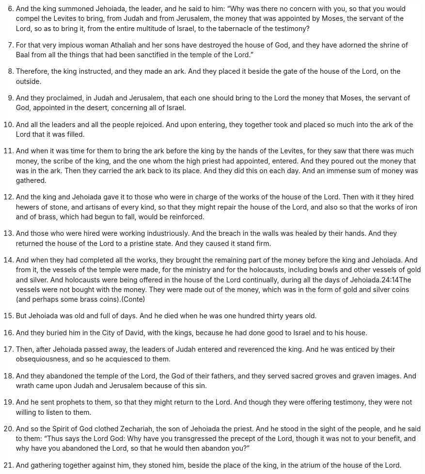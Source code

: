 6. And the king summoned Jehoiada, the leader, and he said to him: “Why was there no concern with you, so that you would compel the Levites to bring, from Judah and from Jerusalem, the money that was appointed by Moses, the servant of the Lord, so as to bring it, from the entire multitude of Israel, to the tabernacle of the testimony?

7. For that very impious woman Athaliah and her sons have destroyed the house of God, and they have adorned the shrine of Baal from all the things that had been sanctified in the temple of the Lord.”

8. Therefore, the king instructed, and they made an ark. And they placed it beside the gate of the house of the Lord, on the outside.

9. And they proclaimed, in Judah and Jerusalem, that each one should bring to the Lord the money that Moses, the servant of God, appointed in the desert, concerning all of Israel.

10. And all the leaders and all the people rejoiced. And upon entering, they together took and placed so much into the ark of the Lord that it was filled. 

11. And when it was time for them to bring the ark before the king by the hands of the Levites, for they saw that there was much money, the scribe of the king, and the one whom the high priest had appointed, entered. And they poured out the money that was in the ark. Then they carried the ark back to its place. And they did this on each day. And an immense sum of money was gathered.

12. And the king and Jehoiada gave it to those who were in charge of the works of the house of the Lord. Then with it they hired hewers of stone, and artisans of every kind, so that they might repair the house of the Lord, and also so that the works of iron and of brass, which had begun to fall, would be reinforced.

13. And those who were hired were working industriously. And the breach in the walls was healed by their hands. And they returned the house of the Lord to a pristine state. And they caused it stand firm.

14. And when they had completed all the works, they brought the remaining part of the money before the king and Jehoiada. And from it, the vessels of the temple were made, for the ministry and for the holocausts, including bowls and other vessels of gold and silver. And holocausts were being offered in the house of the Lord continually, during all the days of Jehoiada.24:14The vessels were not bought with the money. They were made out of the money, which was in the form of gold and silver coins (and perhaps some brass coins).(Conte)

15. But Jehoiada was old and full of days. And he died when he was one hundred thirty years old.

16. And they buried him in the City of David, with the kings, because he had done good to Israel and to his house.

17. Then, after Jehoiada passed away, the leaders of Judah entered and reverenced the king. And he was enticed by their obsequiousness, and so he acquiesced to them.

18. And they abandoned the temple of the Lord, the God of their fathers, and they served sacred groves and graven images. And wrath came upon Judah and Jerusalem because of this sin.

19. And he sent prophets to them, so that they might return to the Lord. And though they were offering testimony, they were not willing to listen to them.

20. And so the Spirit of God clothed Zechariah, the son of Jehoiada the priest. And he stood in the sight of the people, and he said to them: “Thus says the Lord God: Why have you transgressed the precept of the Lord, though it was not to your benefit, and why have you abandoned the Lord, so that he would then abandon you?”

21. And gathering together against him, they stoned him, beside the place of the king, in the atrium of the house of the Lord.
